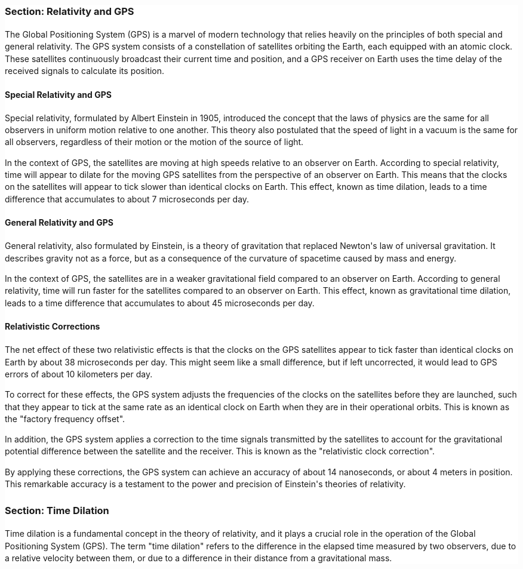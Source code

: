 ### Section: Relativity and GPS

The Global Positioning System (GPS) is a marvel of modern technology that relies heavily on the principles of both special and general relativity. The GPS system consists of a constellation of satellites orbiting the Earth, each equipped with an atomic clock. These satellites continuously broadcast their current time and position, and a GPS receiver on Earth uses the time delay of the received signals to calculate its position.

#### Special Relativity and GPS

Special relativity, formulated by Albert Einstein in 1905, introduced the concept that the laws of physics are the same for all observers in uniform motion relative to one another. This theory also postulated that the speed of light in a vacuum is the same for all observers, regardless of their motion or the motion of the source of light.

In the context of GPS, the satellites are moving at high speeds relative to an observer on Earth. According to special relativity, time will appear to dilate for the moving GPS satellites from the perspective of an observer on Earth. This means that the clocks on the satellites will appear to tick slower than identical clocks on Earth. This effect, known as time dilation, leads to a time difference that accumulates to about 7 microseconds per day.

#### General Relativity and GPS

General relativity, also formulated by Einstein, is a theory of gravitation that replaced Newton's law of universal gravitation. It describes gravity not as a force, but as a consequence of the curvature of spacetime caused by mass and energy.

In the context of GPS, the satellites are in a weaker gravitational field compared to an observer on Earth. According to general relativity, time will run faster for the satellites compared to an observer on Earth. This effect, known as gravitational time dilation, leads to a time difference that accumulates to about 45 microseconds per day.

#### Relativistic Corrections

The net effect of these two relativistic effects is that the clocks on the GPS satellites appear to tick faster than identical clocks on Earth by about 38 microseconds per day. This might seem like a small difference, but if left uncorrected, it would lead to GPS errors of about 10 kilometers per day.

To correct for these effects, the GPS system adjusts the frequencies of the clocks on the satellites before they are launched, such that they appear to tick at the same rate as an identical clock on Earth when they are in their operational orbits. This is known as the "factory frequency offset".

In addition, the GPS system applies a correction to the time signals transmitted by the satellites to account for the gravitational potential difference between the satellite and the receiver. This is known as the "relativistic clock correction".

By applying these corrections, the GPS system can achieve an accuracy of about 14 nanoseconds, or about 4 meters in position. This remarkable accuracy is a testament to the power and precision of Einstein's theories of relativity.

### Section: Time Dilation

Time dilation is a fundamental concept in the theory of relativity, and it plays a crucial role in the operation of the Global Positioning System (GPS). The term "time dilation" refers to the difference in the elapsed time measured by two observers, due to a relative velocity between them, or due to a difference in their distance from a gravitational mass.
